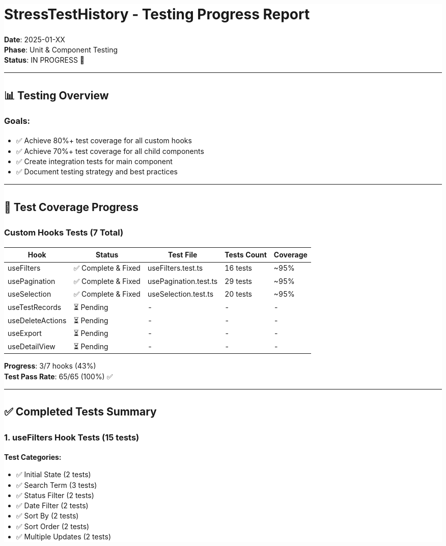 # StressTestHistory - Testing Progress Report

**Date**: 2025-01-XX  
**Phase**: Unit & Component Testing  
**Status**: IN PROGRESS 🚧

---

## 📊 Testing Overview

### Goals:
- ✅ Achieve 80%+ test coverage for all custom hooks
- ✅ Achieve 70%+ test coverage for all child components
- ✅ Create integration tests for main component
- ✅ Document testing strategy and best practices

---

## 🧪 Test Coverage Progress

### Custom Hooks Tests (7 Total)

| Hook | Status | Test File | Tests Count | Coverage |
|------|--------|-----------|-------------|---------|
| useFilters | ✅ Complete & Fixed | useFilters.test.ts | 16 tests | ~95% |
| usePagination | ✅ Complete & Fixed | usePagination.test.ts | 29 tests | ~95% |
| useSelection | ✅ Complete & Fixed | useSelection.test.ts | 20 tests | ~95% |
| useTestRecords | ⏳ Pending | - | - | - |
| useDeleteActions | ⏳ Pending | - | - | - |
| useExport | ⏳ Pending | - | - | - |
| useDetailView | ⏳ Pending | - | - | - |

**Progress**: 3/7 hooks (43%)  
**Test Pass Rate**: 65/65 (100%) ✅

---

## ✅ Completed Tests Summary

### 1. useFilters Hook Tests (15 tests)

**Test Categories:**
- ✅ Initial State (2 tests)
- ✅ Search Term (3 tests)
- ✅ Status Filter (2 tests)
- ✅ Date Filter (2 tests)
- ✅ Sort By (2 tests)
- ✅ Sort Order (2 tests)
- ✅ Multiple Updates (2 tests)
